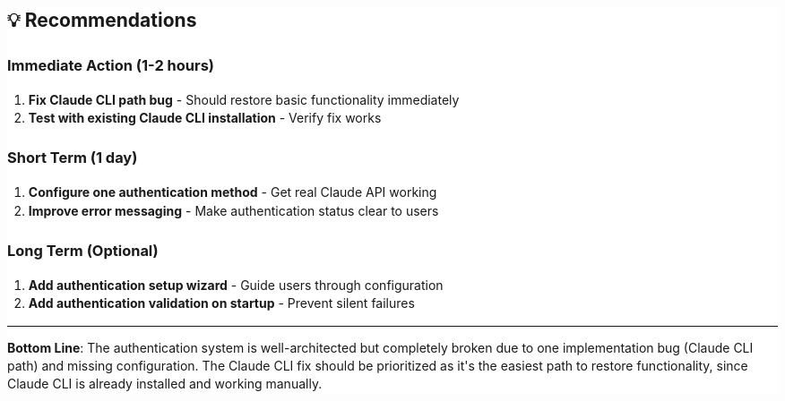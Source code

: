 ## 💡 Recommendations

### Immediate Action (1-2 hours)
1. **Fix Claude CLI path bug** - Should restore basic functionality immediately
2. **Test with existing Claude CLI installation** - Verify fix works

### Short Term (1 day)  
1. **Configure one authentication method** - Get real Claude API working
2. **Improve error messaging** - Make authentication status clear to users

### Long Term (Optional)
1. **Add authentication setup wizard** - Guide users through configuration
2. **Add authentication validation on startup** - Prevent silent failures

---

**Bottom Line**: The authentication system is well-architected but completely broken due to one implementation bug (Claude CLI path) and missing configuration. The Claude CLI fix should be prioritized as it's the easiest path to restore functionality, since Claude CLI is already installed and working manually.